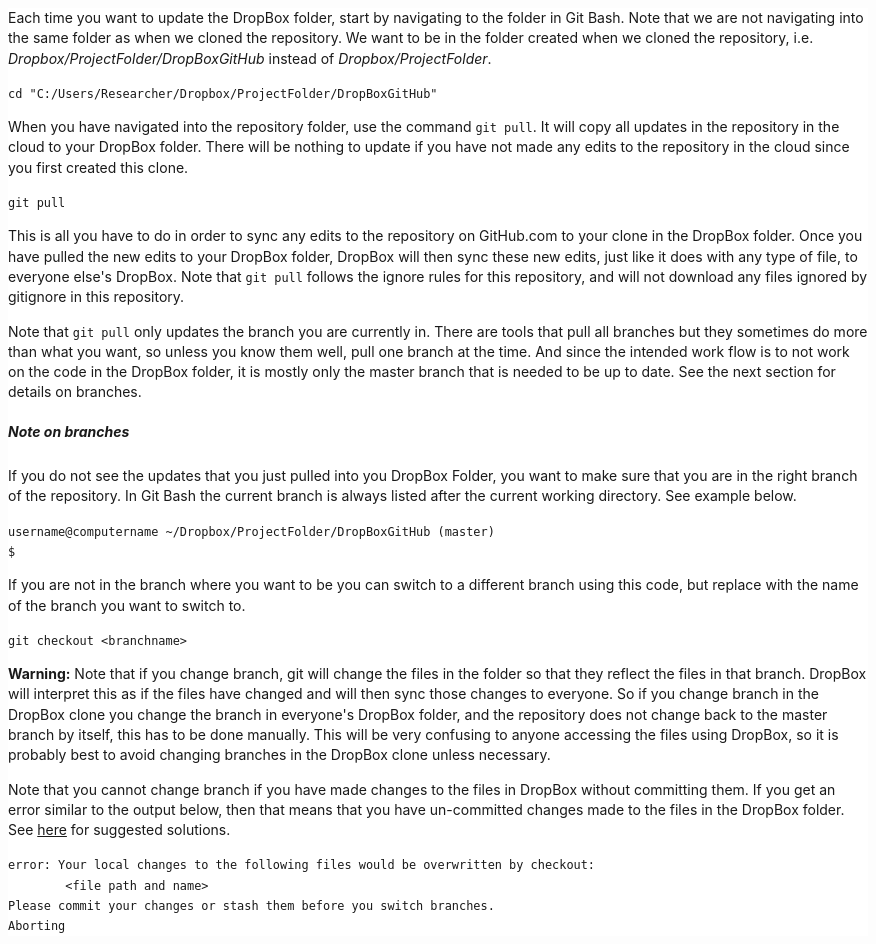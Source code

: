 Each time you want to update the DropBox folder, start by navigating to the folder in Git Bash. Note that we are not navigating into the same folder as when we cloned the repository. We want to be in the folder created when we cloned the repository, i.e. _Dropbox/ProjectFolder/DropBoxGitHub_ instead of _Dropbox/ProjectFolder_.
```
cd "C:/Users/Researcher/Dropbox/ProjectFolder/DropBoxGitHub"
```
When you have navigated into the repository folder, use the command `git pull`. It will copy all updates in the repository in the cloud to your DropBox folder. There will be nothing to update if you have not made any edits to the repository in the cloud since you first created this clone.
```
git pull
```
This is all you have to do in order to sync any edits to the repository on GitHub.com to your clone in the DropBox folder. Once you have pulled the new edits to your DropBox folder, DropBox will then sync these new edits, just like it does with any type of file, to everyone else's DropBox. Note that `git pull` follows the ignore rules for this repository, and will not download any files ignored by gitignore in this repository.

Note that `git pull` only updates the branch you are currently in. There are tools that pull all branches but they sometimes do more than what you want, so unless you know them well, pull one branch at the time. And since the intended work flow is to not work on the code in the DropBox folder, it is mostly only the master branch that is needed to be up to date. See the next section for details on branches.

##### Note on branches
If you do not see the updates that you just pulled into you DropBox Folder, you want to make sure that you are in the right branch of the repository. In Git Bash the current branch is always listed after the current working directory. See example below.

```
username@computername ~/Dropbox/ProjectFolder/DropBoxGitHub (master)
$
```

If you are not in the branch where you want to be you can switch to a different branch using this code, but replace _<branchname>_ with the name of the branch you want to switch to.

```
git checkout <branchname>
```

**Warning:** Note that if you change branch, git will change the files in the folder so that they reflect the files in that branch. DropBox will interpret this as if the files have changed and will then sync those changes to everyone. So if you change branch in the DropBox clone you change the branch in everyone's DropBox folder, and the repository does not change back to the master branch by itself, this has to be done manually. This will be very confusing to anyone accessing the files using DropBox, so it is probably best to avoid changing branches in the DropBox clone unless necessary.

Note that you cannot change branch if you have made changes to the files in DropBox without committing them. If you get an error similar to the output below, then that means that you have un-committed changes made to the files in the DropBox folder. See [here](Resources/SolutionsCommonIssues/EditsInDropBoxClone.md) for suggested solutions.

```
error: Your local changes to the following files would be overwritten by checkout:
        <file path and name>
Please commit your changes or stash them before you switch branches.
Aborting
```
